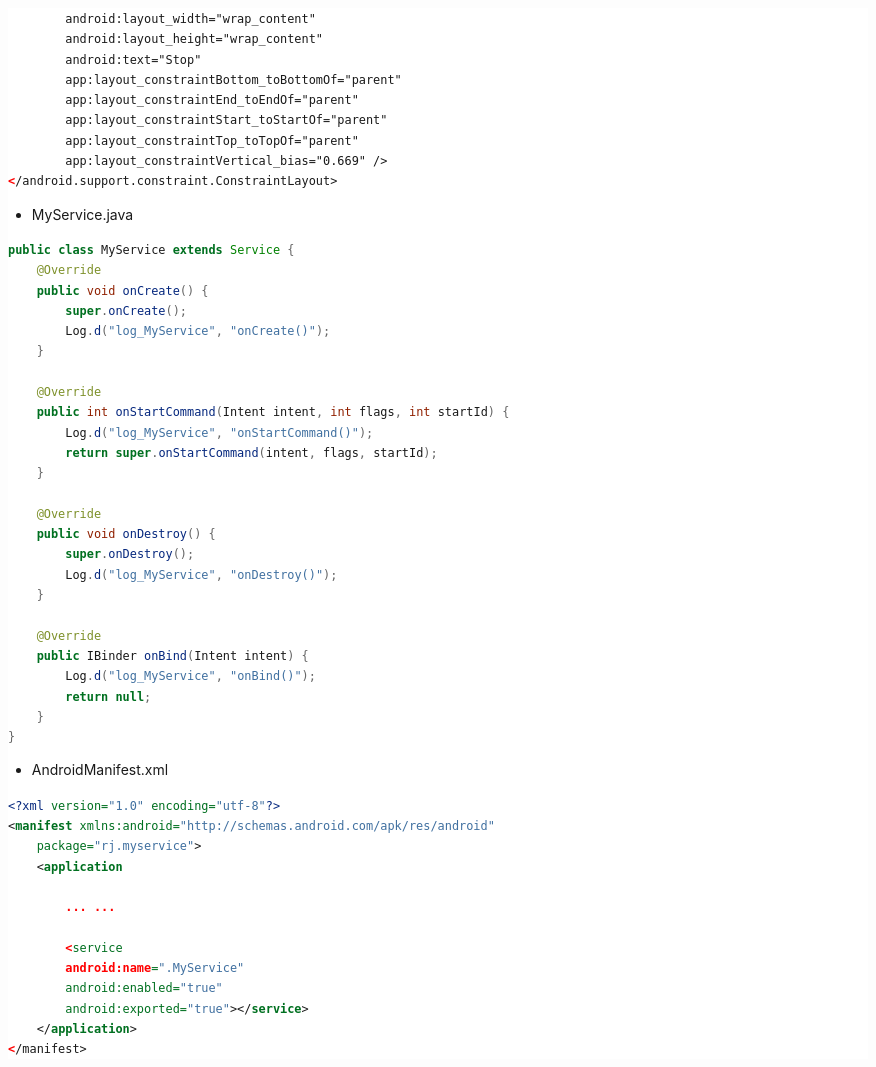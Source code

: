   ```xml
          android:layout_width="wrap_content"
          android:layout_height="wrap_content"
          android:text="Stop"
          app:layout_constraintBottom_toBottomOf="parent"
          app:layout_constraintEnd_toEndOf="parent"
          app:layout_constraintStart_toStartOf="parent"
          app:layout_constraintTop_toTopOf="parent"
          app:layout_constraintVertical_bias="0.669" />
  </android.support.constraint.ConstraintLayout>
  ```

  - MyService.java

  ```java
  public class MyService extends Service {
      @Override
      public void onCreate() {
          super.onCreate();
          Log.d("log_MyService", "onCreate()");
      }
  
      @Override
      public int onStartCommand(Intent intent, int flags, int startId) {
          Log.d("log_MyService", "onStartCommand()");
          return super.onStartCommand(intent, flags, startId);
      }
  
      @Override
      public void onDestroy() {
          super.onDestroy();
          Log.d("log_MyService", "onDestroy()");
      }
  
      @Override
      public IBinder onBind(Intent intent) {
          Log.d("log_MyService", "onBind()");
          return null;
      }
  }
  ```

  - AndroidManifest.xml

  ```xml
  <?xml version="1.0" encoding="utf-8"?>
  <manifest xmlns:android="http://schemas.android.com/apk/res/android"
      package="rj.myservice">
      <application
          
          ... ...
          
          <service
          android:name=".MyService"
          android:enabled="true"
          android:exported="true"></service>
      </application>
  </manifest>
  ```
